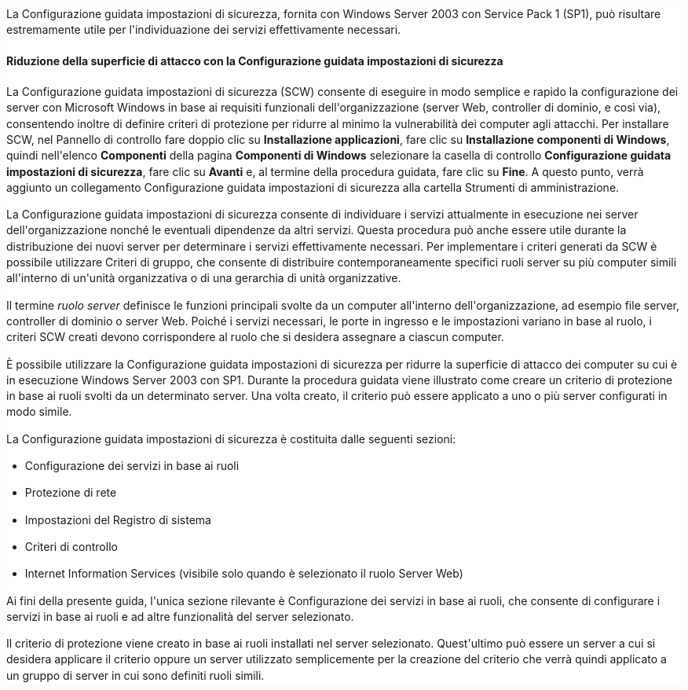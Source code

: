 La Configurazione guidata impostazioni di sicurezza, fornita con Windows Server 2003 con Service Pack 1 (SP1), può risultare estremamente utile per l'individuazione dei servizi effettivamente necessari.

#### Riduzione della superficie di attacco con la Configurazione guidata impostazioni di sicurezza

La Configurazione guidata impostazioni di sicurezza (SCW) consente di eseguire in modo semplice e rapido la configurazione dei server con Microsoft Windows in base ai requisiti funzionali dell'organizzazione (server Web, controller di dominio, e così via), consentendo inoltre di definire criteri di protezione per ridurre al minimo la vulnerabilità dei computer agli attacchi. Per installare SCW, nel Pannello di controllo fare doppio clic su **Installazione applicazioni**, fare clic su **Installazione componenti di Windows**, quindi nell'elenco **Componenti** della pagina **Componenti di Windows** selezionare la casella di controllo **Configurazione guidata impostazioni di sicurezza**, fare clic su **Avanti** e, al termine della procedura guidata, fare clic su **Fine**. A questo punto, verrà aggiunto un collegamento Configurazione guidata impostazioni di sicurezza alla cartella Strumenti di amministrazione.

La Configurazione guidata impostazioni di sicurezza consente di individuare i servizi attualmente in esecuzione nei server dell'organizzazione nonché le eventuali dipendenze da altri servizi. Questa procedura può anche essere utile durante la distribuzione dei nuovi server per determinare i servizi effettivamente necessari. Per implementare i criteri generati da SCW è possibile utilizzare Criteri di gruppo, che consente di distribuire contemporaneamente specifici ruoli server su più computer simili all'interno di un'unità organizzativa o di una gerarchia di unità organizzative.

Il termine *ruolo server* definisce le funzioni principali svolte da un computer all'interno dell'organizzazione, ad esempio file server, controller di dominio o server Web. Poiché i servizi necessari, le porte in ingresso e le impostazioni variano in base al ruolo, i criteri SCW creati devono corrispondere al ruolo che si desidera assegnare a ciascun computer.

È possibile utilizzare la Configurazione guidata impostazioni di sicurezza per ridurre la superficie di attacco dei computer su cui è in esecuzione Windows Server 2003 con SP1. Durante la procedura guidata viene illustrato come creare un criterio di protezione in base ai ruoli svolti da un determinato server. Una volta creato, il criterio può essere applicato a uno o più server configurati in modo simile.

La Configurazione guidata impostazioni di sicurezza è costituita dalle seguenti sezioni:

-   Configurazione dei servizi in base ai ruoli

-   Protezione di rete

-   Impostazioni del Registro di sistema

-   Criteri di controllo

-   Internet Information Services (visibile solo quando è selezionato il ruolo Server Web)

Ai fini della presente guida, l'unica sezione rilevante è Configurazione dei servizi in base ai ruoli, che consente di configurare i servizi in base ai ruoli e ad altre funzionalità del server selezionato.

Il criterio di protezione viene creato in base ai ruoli installati nel server selezionato. Quest'ultimo può essere un server a cui si desidera applicare il criterio oppure un server utilizzato semplicemente per la creazione del criterio che verrà quindi applicato a un gruppo di server in cui sono definiti ruoli simili.
